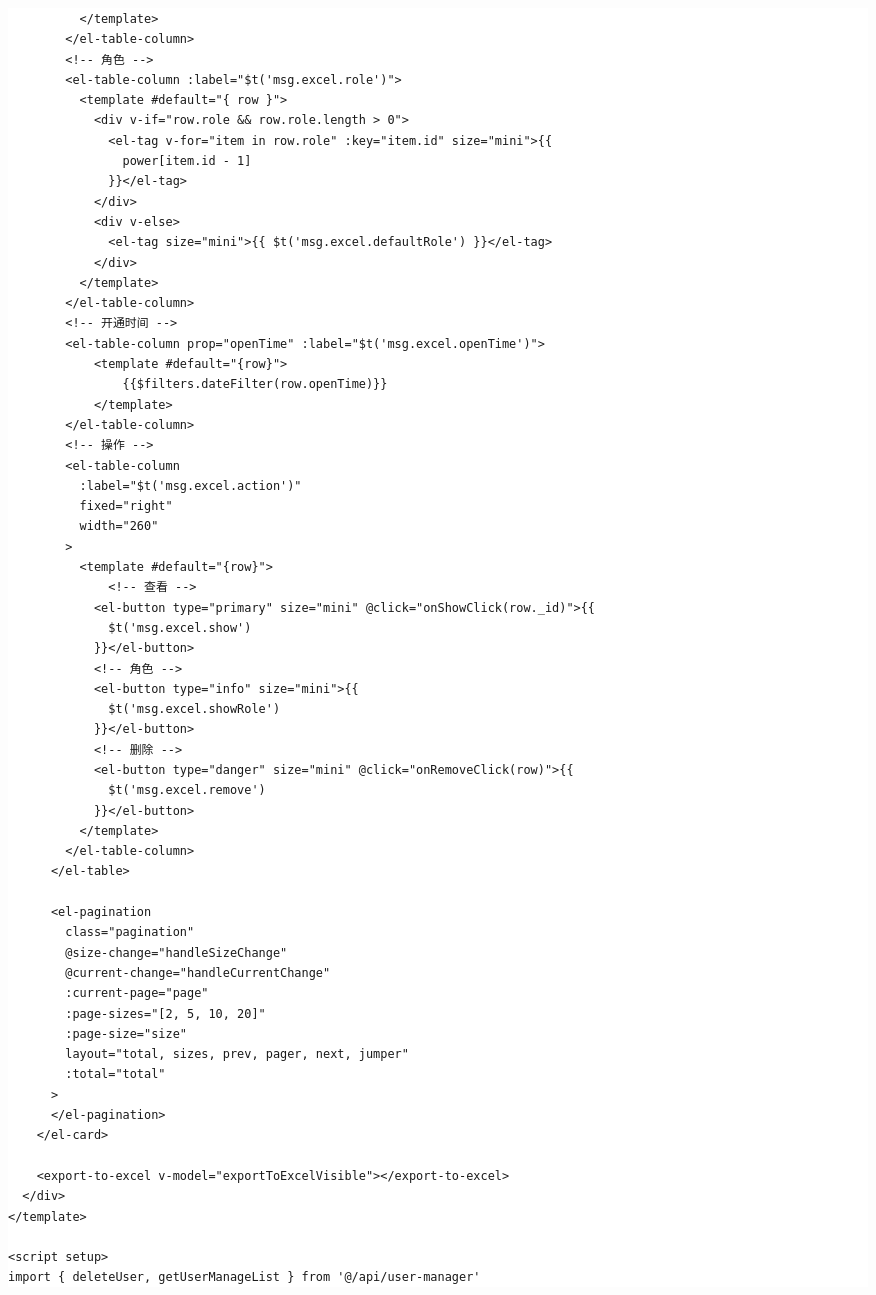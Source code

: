 ```vue
          </template>
        </el-table-column>
        <!-- 角色 -->
        <el-table-column :label="$t('msg.excel.role')">
          <template #default="{ row }">
            <div v-if="row.role && row.role.length > 0">
              <el-tag v-for="item in row.role" :key="item.id" size="mini">{{
                power[item.id - 1]
              }}</el-tag>
            </div>
            <div v-else>
              <el-tag size="mini">{{ $t('msg.excel.defaultRole') }}</el-tag>
            </div>
          </template>
        </el-table-column>
        <!-- 开通时间 -->
        <el-table-column prop="openTime" :label="$t('msg.excel.openTime')">
            <template #default="{row}">
                {{$filters.dateFilter(row.openTime)}}
            </template>
        </el-table-column>
        <!-- 操作 -->
        <el-table-column
          :label="$t('msg.excel.action')"
          fixed="right"
          width="260"
        >
          <template #default="{row}">
              <!-- 查看 -->
            <el-button type="primary" size="mini" @click="onShowClick(row._id)">{{
              $t('msg.excel.show')
            }}</el-button>
            <!-- 角色 -->
            <el-button type="info" size="mini">{{
              $t('msg.excel.showRole')
            }}</el-button>
            <!-- 删除 -->
            <el-button type="danger" size="mini" @click="onRemoveClick(row)">{{
              $t('msg.excel.remove')
            }}</el-button>
          </template>
        </el-table-column>
      </el-table>

      <el-pagination
        class="pagination"
        @size-change="handleSizeChange"
        @current-change="handleCurrentChange"
        :current-page="page"
        :page-sizes="[2, 5, 10, 20]"
        :page-size="size"
        layout="total, sizes, prev, pager, next, jumper"
        :total="total"
      >
      </el-pagination>
    </el-card>

    <export-to-excel v-model="exportToExcelVisible"></export-to-excel>
  </div>
</template>

<script setup>
import { deleteUser, getUserManageList } from '@/api/user-manager'
```